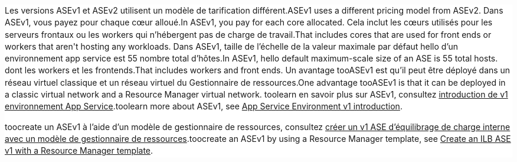 <span data-ttu-id="2d0d3-209">Les versions ASEv1 et ASEv2 utilisent un modèle de tarification différent.</span><span class="sxs-lookup"><span data-stu-id="2d0d3-209">ASEv1 uses a different pricing model from ASEv2.</span></span> <span data-ttu-id="2d0d3-210">Dans ASEv1, vous payez pour chaque cœur alloué.</span><span class="sxs-lookup"><span data-stu-id="2d0d3-210">In ASEv1, you pay for each core allocated.</span></span> <span data-ttu-id="2d0d3-211">Cela inclut les cœurs utilisés pour les serveurs frontaux ou les workers qui n’hébergent pas de charge de travail.</span><span class="sxs-lookup"><span data-stu-id="2d0d3-211">That includes cores that are used for front ends or workers that aren't hosting any workloads.</span></span> <span data-ttu-id="2d0d3-212">Dans ASEv1, taille de l’échelle de la valeur maximale par défaut hello d’un environnement app service est 55 nombre total d’hôtes.</span><span class="sxs-lookup"><span data-stu-id="2d0d3-212">In ASEv1, hello default maximum-scale size of an ASE is 55 total hosts.</span></span> <span data-ttu-id="2d0d3-213">dont les workers et les frontends.</span><span class="sxs-lookup"><span data-stu-id="2d0d3-213">That includes workers and front ends.</span></span> <span data-ttu-id="2d0d3-214">Un avantage tooASEv1 est qu’il peut être déployé dans un réseau virtuel classique et un réseau virtuel du Gestionnaire de ressources.</span><span class="sxs-lookup"><span data-stu-id="2d0d3-214">One advantage tooASEv1 is that it can be deployed in a classic virtual network and a Resource Manager virtual network.</span></span> <span data-ttu-id="2d0d3-215">toolearn en savoir plus sur ASEv1, consultez [introduction de v1 environnement App Service][ASEv1Intro].</span><span class="sxs-lookup"><span data-stu-id="2d0d3-215">toolearn more about ASEv1, see [App Service Environment v1 introduction][ASEv1Intro].</span></span>

<span data-ttu-id="2d0d3-216">toocreate un ASEv1 à l’aide d’un modèle de gestionnaire de ressources, consultez [créer un v1 ASE d’équilibrage de charge interne avec un modèle de gestionnaire de ressources][ILBASEv1Template].</span><span class="sxs-lookup"><span data-stu-id="2d0d3-216">toocreate an ASEv1 by using a Resource Manager template, see [Create an ILB ASE v1 with a Resource Manager template][ILBASEv1Template].</span></span>



[quickstartilbasecreate]: http://azure.microsoft.com/documentation/templates/201-web-app-asev2-ilb-create
[quickstartasev2create]: http://azure.microsoft.com/documentation/templates/201-web-app-asev2-create
[quickstartconfiguressl]: http://azure.microsoft.com/documentation/templates/201-web-app-ase-ilb-configure-default-ssl
[quickstartwebapponasev2create]: http://azure.microsoft.com/documentation/templates/201-web-app-asp-app-on-asev2-create
[examplebase64encoding]: http://powershellscripts.blogspot.com/2007/02/base64-encode-file.html 
[configuringDefaultSSLCertificate]: https://azure.microsoft.com/documentation/templates/201-web-app-ase-ilb-configure-default-ssl/
[Intro]: ./intro.md
[MakeExternalASE]: ./create-external-ase.md
[MakeASEfromTemplate]: ./create-from-template.md
[MakeILBASE]: ./create-ilb-ase.md
[ASENetwork]: ./network-info.md
[ASEReadme]: ./readme.md
[UsingASE]: ./using-an-ase.md
[UDRs]: ../../virtual-network/virtual-networks-udr-overview.md
[NSGs]: ../../virtual-network/virtual-networks-nsg.md
[ConfigureASEv1]: ../../app-service-web/app-service-web-configure-an-app-service-environment.md
[ASEv1Intro]: ../../app-service-web/app-service-app-service-environment-intro.md
[webapps]: ../../app-service-web/app-service-web-overview.md
[mobileapps]: ../../app-service-mobile/app-service-mobile-value-prop.md
[APIapps]: ../../app-service-api/app-service-api-apps-why-best-platform.md
[Functions]: ../../azure-functions/index.yml
[Pricing]: http://azure.microsoft.com/pricing/details/app-service/
[ARMOverview]: ../../azure-resource-manager/resource-group-overview.md
[ConfigureSSL]: ../../app-service-web/web-sites-purchase-ssl-web-site.md
[Kudu]: http://azure.microsoft.com/resources/videos/super-secret-kudu-debug-console-for-azure-web-sites/
[AppDeploy]: ../../app-service-web/web-sites-deploy.md
[ASEWAF]: ../../app-service-web/app-service-app-service-environment-web-application-firewall.md
[AppGW]: ../../application-gateway/application-gateway-web-application-firewall-overview.md
[ILBASEv1Template]: ../../app-service-web/app-service-app-service-environment-create-ilb-ase-resourcemanager.md
